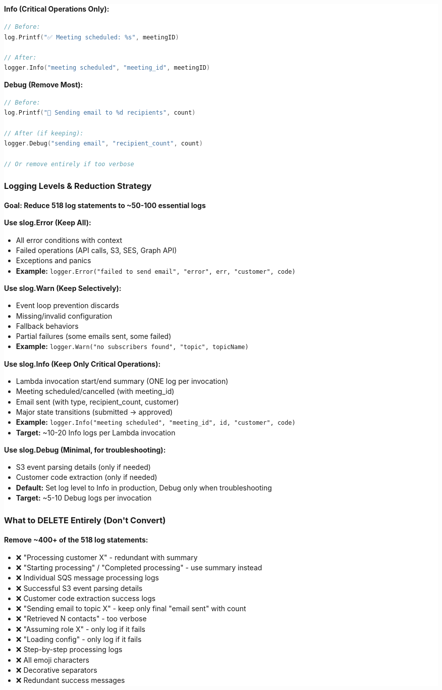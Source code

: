 **Info (Critical Operations Only):**
```go
// Before:
log.Printf("✅ Meeting scheduled: %s", meetingID)

// After:
logger.Info("meeting scheduled", "meeting_id", meetingID)
```

**Debug (Remove Most):**
```go
// Before:
log.Printf("📧 Sending email to %d recipients", count)

// After (if keeping):
logger.Debug("sending email", "recipient_count", count)

// Or remove entirely if too verbose
```

### Logging Levels & Reduction Strategy

**Goal: Reduce 518 log statements to ~50-100 essential logs**

**Use slog.Error (Keep All):**
- All error conditions with context
- Failed operations (API calls, S3, SES, Graph API)
- Exceptions and panics
- **Example:** `logger.Error("failed to send email", "error", err, "customer", code)`

**Use slog.Warn (Keep Selectively):**
- Event loop prevention discards
- Missing/invalid configuration
- Fallback behaviors
- Partial failures (some emails sent, some failed)
- **Example:** `logger.Warn("no subscribers found", "topic", topicName)`

**Use slog.Info (Keep Only Critical Operations):**
- Lambda invocation start/end summary (ONE log per invocation)
- Meeting scheduled/cancelled (with meeting_id)
- Email sent (with type, recipient_count, customer)
- Major state transitions (submitted → approved)
- **Example:** `logger.Info("meeting scheduled", "meeting_id", id, "customer", code)`
- **Target:** ~10-20 Info logs per Lambda invocation

**Use slog.Debug (Minimal, for troubleshooting):**
- S3 event parsing details (only if needed)
- Customer code extraction (only if needed)
- **Default:** Set log level to Info in production, Debug only when troubleshooting
- **Target:** ~5-10 Debug logs per invocation

### What to DELETE Entirely (Don't Convert)

**Remove ~400+ of the 518 log statements:**
- ❌ "Processing customer X" - redundant with summary
- ❌ "Starting processing" / "Completed processing" - use summary instead
- ❌ Individual SQS message processing logs
- ❌ Successful S3 event parsing details
- ❌ Customer code extraction success logs
- ❌ "Sending email to topic X" - keep only final "email sent" with count
- ❌ "Retrieved N contacts" - too verbose
- ❌ "Assuming role X" - only log if it fails
- ❌ "Loading config" - only log if it fails
- ❌ Step-by-step processing logs
- ❌ All emoji characters
- ❌ Decorative separators
- ❌ Redundant success messages